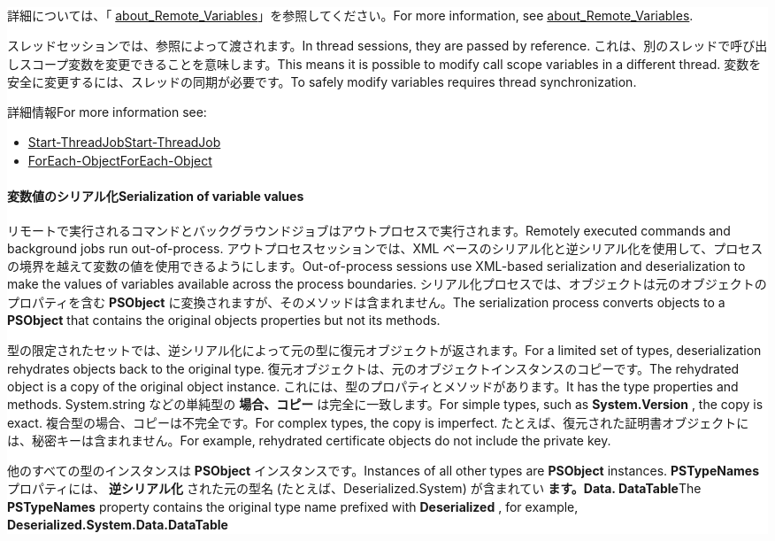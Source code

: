 <span data-ttu-id="eb36d-190">詳細については、「 [about_Remote_Variables](about_Remote_Variables.md)」を参照してください。</span><span class="sxs-lookup"><span data-stu-id="eb36d-190">For more information, see [about_Remote_Variables](about_Remote_Variables.md).</span></span>

<span data-ttu-id="eb36d-191">スレッドセッションでは、参照によって渡されます。</span><span class="sxs-lookup"><span data-stu-id="eb36d-191">In thread sessions, they are passed by reference.</span></span> <span data-ttu-id="eb36d-192">これは、別のスレッドで呼び出しスコープ変数を変更できることを意味します。</span><span class="sxs-lookup"><span data-stu-id="eb36d-192">This means it is possible to modify call scope variables in a different thread.</span></span> <span data-ttu-id="eb36d-193">変数を安全に変更するには、スレッドの同期が必要です。</span><span class="sxs-lookup"><span data-stu-id="eb36d-193">To safely modify variables requires thread synchronization.</span></span>

<span data-ttu-id="eb36d-194">詳細情報</span><span class="sxs-lookup"><span data-stu-id="eb36d-194">For more information see:</span></span>

- [<span data-ttu-id="eb36d-195">Start-ThreadJob</span><span class="sxs-lookup"><span data-stu-id="eb36d-195">Start-ThreadJob</span></span>](xref:ThreadJob.Start-ThreadJob)
- [<span data-ttu-id="eb36d-196">ForEach-Object</span><span class="sxs-lookup"><span data-stu-id="eb36d-196">ForEach-Object</span></span>](xref:Microsoft.PowerShell.Core.ForEach-Object)

#### <a name="serialization-of-variable-values"></a><span data-ttu-id="eb36d-197">変数値のシリアル化</span><span class="sxs-lookup"><span data-stu-id="eb36d-197">Serialization of variable values</span></span>

<span data-ttu-id="eb36d-198">リモートで実行されるコマンドとバックグラウンドジョブはアウトプロセスで実行されます。</span><span class="sxs-lookup"><span data-stu-id="eb36d-198">Remotely executed commands and background jobs run out-of-process.</span></span>
<span data-ttu-id="eb36d-199">アウトプロセスセッションでは、XML ベースのシリアル化と逆シリアル化を使用して、プロセスの境界を越えて変数の値を使用できるようにします。</span><span class="sxs-lookup"><span data-stu-id="eb36d-199">Out-of-process sessions use XML-based serialization and deserialization to make the values of variables available across the process boundaries.</span></span> <span data-ttu-id="eb36d-200">シリアル化プロセスでは、オブジェクトは元のオブジェクトのプロパティを含む **PSObject** に変換されますが、そのメソッドは含まれません。</span><span class="sxs-lookup"><span data-stu-id="eb36d-200">The serialization process converts objects to a **PSObject** that contains the original objects properties but not its methods.</span></span>

<span data-ttu-id="eb36d-201">型の限定されたセットでは、逆シリアル化によって元の型に復元オブジェクトが返されます。</span><span class="sxs-lookup"><span data-stu-id="eb36d-201">For a limited set of types, deserialization rehydrates objects back to the original type.</span></span> <span data-ttu-id="eb36d-202">復元オブジェクトは、元のオブジェクトインスタンスのコピーです。</span><span class="sxs-lookup"><span data-stu-id="eb36d-202">The rehydrated object is a copy of the original object instance.</span></span>
<span data-ttu-id="eb36d-203">これには、型のプロパティとメソッドがあります。</span><span class="sxs-lookup"><span data-stu-id="eb36d-203">It has the type properties and methods.</span></span> <span data-ttu-id="eb36d-204">System.string などの単純型の **場合、コピー** は完全に一致します。</span><span class="sxs-lookup"><span data-stu-id="eb36d-204">For simple types, such as **System.Version** , the copy is exact.</span></span> <span data-ttu-id="eb36d-205">複合型の場合、コピーは不完全です。</span><span class="sxs-lookup"><span data-stu-id="eb36d-205">For complex types, the copy is imperfect.</span></span> <span data-ttu-id="eb36d-206">たとえば、復元された証明書オブジェクトには、秘密キーは含まれません。</span><span class="sxs-lookup"><span data-stu-id="eb36d-206">For example, rehydrated certificate objects do not include the private key.</span></span>

<span data-ttu-id="eb36d-207">他のすべての型のインスタンスは **PSObject** インスタンスです。</span><span class="sxs-lookup"><span data-stu-id="eb36d-207">Instances of all other types are **PSObject** instances.</span></span> <span data-ttu-id="eb36d-208">**PSTypeNames** プロパティには、 **逆シリアル化** された元の型名 (たとえば、Deserialized.System) が含まれてい **ます。Data. DataTable**</span><span class="sxs-lookup"><span data-stu-id="eb36d-208">The **PSTypeNames** property contains the original type name prefixed with **Deserialized** , for example, **Deserialized.System.Data.DataTable**</span></span>
